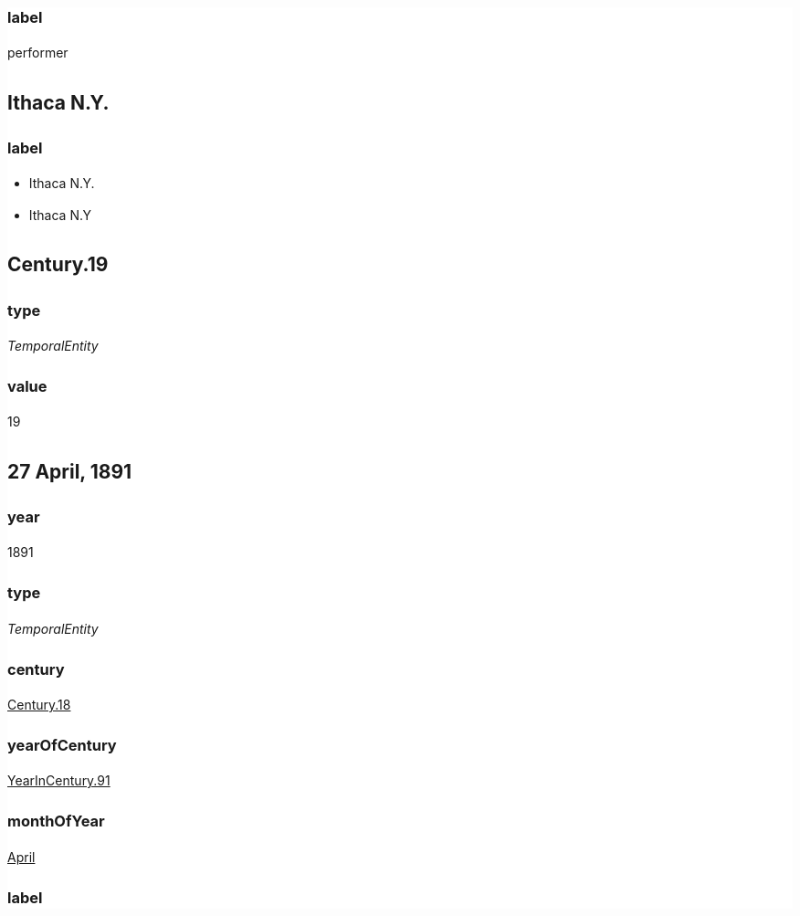 ### label


performer

## Ithaca N.Y.

### label

 - Ithaca N.Y.

 - Ithaca N.Y

## Century.19

### type


*TemporalEntity*

### value


19

## 27 April, 1891

### year


1891

### type


*TemporalEntity*

### century


[Century.18](#Century.18)

### yearOfCentury


[YearInCentury.91](#YearInCentury.91)

### monthOfYear


[April](#April)

### label

